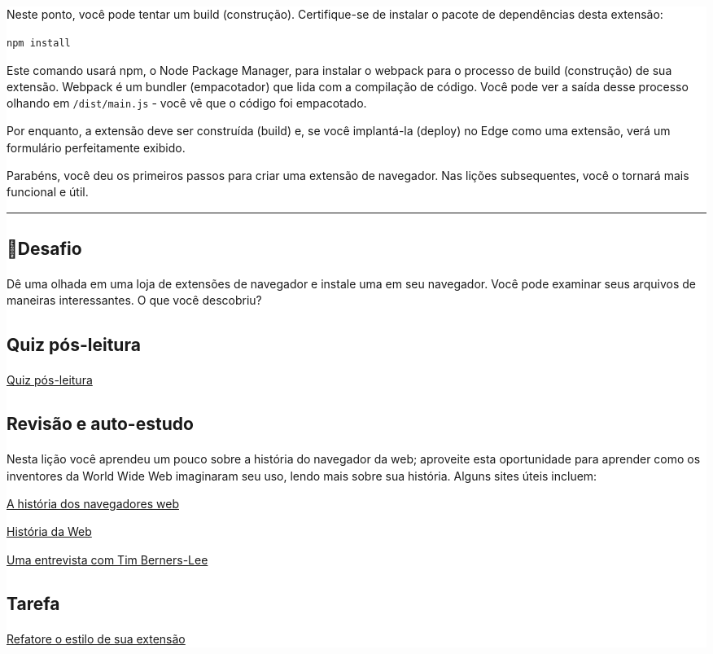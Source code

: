 Neste ponto, você pode tentar um build (construção). Certifique-se de instalar o pacote de dependências desta extensão:

```
npm install
```

Este comando usará npm, o Node Package Manager, para instalar o webpack para o processo de build (construção) de sua extensão. Webpack é um bundler (empacotador) que lida com a compilação de código. Você pode ver a saída desse processo olhando em `/dist/main.js` - você vê que o código foi empacotado.

Por enquanto, a extensão deve ser construída (build) e, se você implantá-la (deploy) no Edge como uma extensão, verá um formulário perfeitamente exibido.

Parabéns, você deu os primeiros passos para criar uma extensão de navegador. Nas lições subsequentes, você o tornará mais funcional e útil.

---

## 🚀Desafio 

Dê uma olhada em uma loja de extensões de navegador e instale uma em seu navegador. Você pode examinar seus arquivos de maneiras interessantes. O que você descobriu?

## Quiz pós-leitura
[Quiz pós-leitura](https://happy-mud-02d95f10f.azurestaticapps.net/quiz/24)

## Revisão e auto-estudo

Nesta lição você aprendeu um pouco sobre a história do navegador da web; aproveite esta oportunidade para aprender como os inventores da World Wide Web imaginaram seu uso, lendo mais sobre sua história. Alguns sites úteis incluem:

[A história dos navegadores web](https://www.mozilla.org/firefox/browsers/browser-history/)

[História da Web](https://webfoundation.org/about/vision/history-of-the-web/)

[Uma entrevista com Tim Berners-Lee](https://www.theguardian.com/technology/2019/mar/12/tim-berners-lee-on-30-years-of-the-web-if-we-sueñe-un-poco-podemos-conseguir-la-web-que-queremos)

## Tarefa
[Refatore o estilo de sua extensão](assignment.pt.md)

